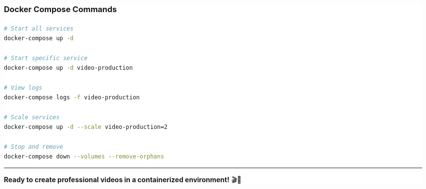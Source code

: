 ### **Docker Compose Commands**

```bash
# Start all services
docker-compose up -d

# Start specific service
docker-compose up -d video-production

# View logs
docker-compose logs -f video-production

# Scale services
docker-compose up -d --scale video-production=2

# Stop and remove
docker-compose down --volumes --remove-orphans
```

---

**Ready to create professional videos in a containerized environment!** 🎬🐳
